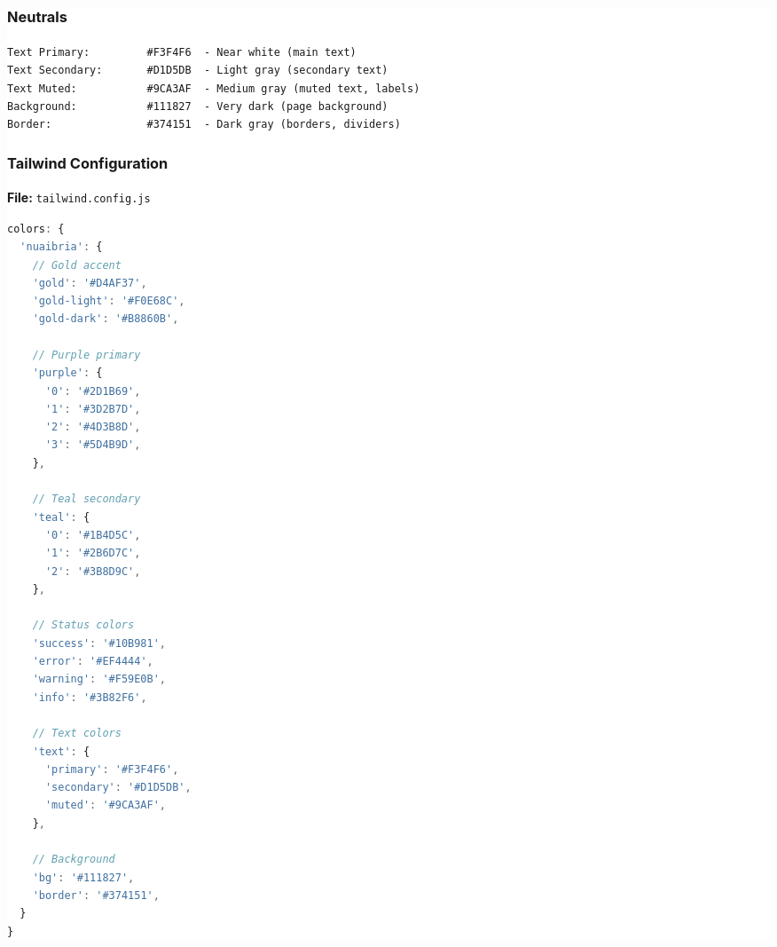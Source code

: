### Neutrals

```
Text Primary:         #F3F4F6  - Near white (main text)
Text Secondary:       #D1D5DB  - Light gray (secondary text)
Text Muted:           #9CA3AF  - Medium gray (muted text, labels)
Background:           #111827  - Very dark (page background)
Border:               #374151  - Dark gray (borders, dividers)
```

### Tailwind Configuration

**File:** `tailwind.config.js`

```javascript
colors: {
  'nuaibria': {
    // Gold accent
    'gold': '#D4AF37',
    'gold-light': '#F0E68C',
    'gold-dark': '#B8860B',

    // Purple primary
    'purple': {
      '0': '#2D1B69',
      '1': '#3D2B7D',
      '2': '#4D3B8D',
      '3': '#5D4B9D',
    },

    // Teal secondary
    'teal': {
      '0': '#1B4D5C',
      '1': '#2B6D7C',
      '2': '#3B8D9C',
    },

    // Status colors
    'success': '#10B981',
    'error': '#EF4444',
    'warning': '#F59E0B',
    'info': '#3B82F6',

    // Text colors
    'text': {
      'primary': '#F3F4F6',
      'secondary': '#D1D5DB',
      'muted': '#9CA3AF',
    },

    // Background
    'bg': '#111827',
    'border': '#374151',
  }
}
```
